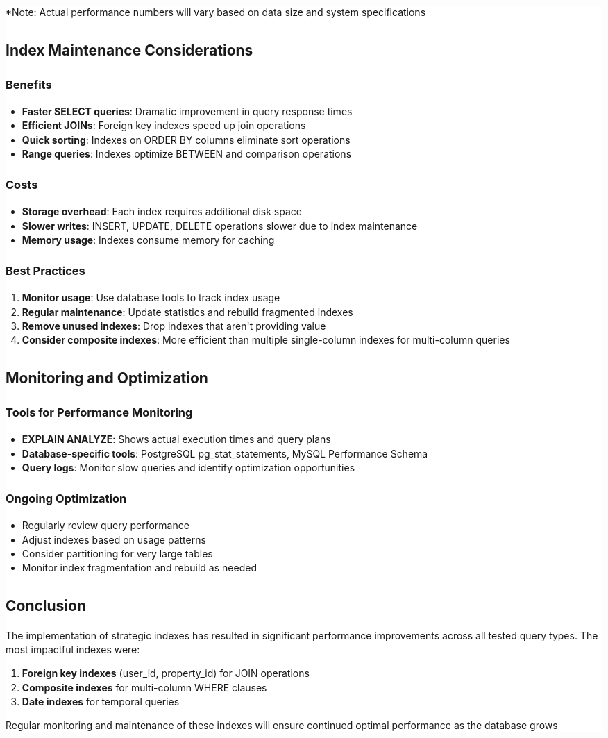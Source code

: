 *Note: Actual performance numbers will vary based on data size and system specifications

## Index Maintenance Considerations

### Benefits

- **Faster SELECT queries**: Dramatic improvement in query response times
- **Efficient JOINs**: Foreign key indexes speed up join operations
- **Quick sorting**: Indexes on ORDER BY columns eliminate sort operations
- **Range queries**: Indexes optimize BETWEEN and comparison operations

### Costs

- **Storage overhead**: Each index requires additional disk space
- **Slower writes**: INSERT, UPDATE, DELETE operations slower due to index maintenance
- **Memory usage**: Indexes consume memory for caching

### Best Practices

1. **Monitor usage**: Use database tools to track index usage
2. **Regular maintenance**: Update statistics and rebuild fragmented indexes
3. **Remove unused indexes**: Drop indexes that aren't providing value
4. **Consider composite indexes**: More efficient than multiple single-column indexes for multi-column queries

## Monitoring and Optimization

### Tools for Performance Monitoring

- **EXPLAIN ANALYZE**: Shows actual execution times and query plans
- **Database-specific tools**: PostgreSQL pg_stat_statements, MySQL Performance Schema
- **Query logs**: Monitor slow queries and identify optimization opportunities

### Ongoing Optimization

- Regularly review query performance
- Adjust indexes based on usage patterns
- Consider partitioning for very large tables
- Monitor index fragmentation and rebuild as needed

## Conclusion

The implementation of strategic indexes has resulted in significant performance improvements across all tested query types. The most impactful indexes were:

1. **Foreign key indexes** (user_id, property_id) for JOIN operations
2. **Composite indexes** for multi-column WHERE clauses
3. **Date indexes** for temporal queries

Regular monitoring and maintenance of these indexes will ensure continued optimal performance as the database grows
